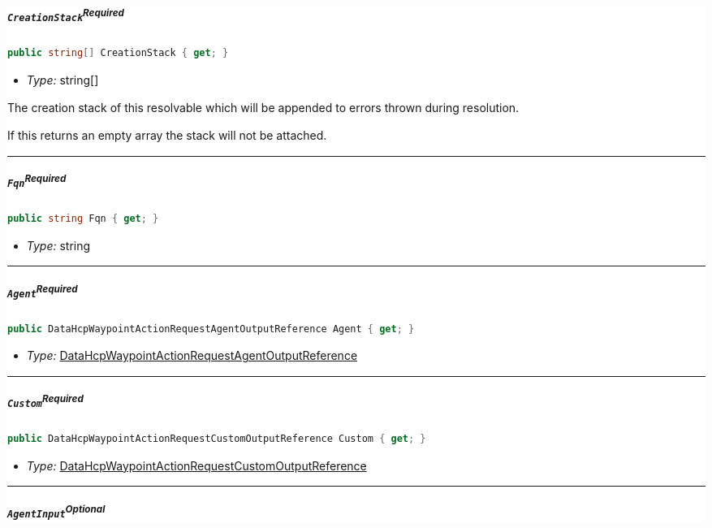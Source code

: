 
##### `CreationStack`<sup>Required</sup> <a name="CreationStack" id="@cdktf/provider-hcp.dataHcpWaypointAction.DataHcpWaypointActionRequestOutputReference.property.creationStack"></a>

```csharp
public string[] CreationStack { get; }
```

- *Type:* string[]

The creation stack of this resolvable which will be appended to errors thrown during resolution.

If this returns an empty array the stack will not be attached.

---

##### `Fqn`<sup>Required</sup> <a name="Fqn" id="@cdktf/provider-hcp.dataHcpWaypointAction.DataHcpWaypointActionRequestOutputReference.property.fqn"></a>

```csharp
public string Fqn { get; }
```

- *Type:* string

---

##### `Agent`<sup>Required</sup> <a name="Agent" id="@cdktf/provider-hcp.dataHcpWaypointAction.DataHcpWaypointActionRequestOutputReference.property.agent"></a>

```csharp
public DataHcpWaypointActionRequestAgentOutputReference Agent { get; }
```

- *Type:* <a href="#@cdktf/provider-hcp.dataHcpWaypointAction.DataHcpWaypointActionRequestAgentOutputReference">DataHcpWaypointActionRequestAgentOutputReference</a>

---

##### `Custom`<sup>Required</sup> <a name="Custom" id="@cdktf/provider-hcp.dataHcpWaypointAction.DataHcpWaypointActionRequestOutputReference.property.custom"></a>

```csharp
public DataHcpWaypointActionRequestCustomOutputReference Custom { get; }
```

- *Type:* <a href="#@cdktf/provider-hcp.dataHcpWaypointAction.DataHcpWaypointActionRequestCustomOutputReference">DataHcpWaypointActionRequestCustomOutputReference</a>

---

##### `AgentInput`<sup>Optional</sup> <a name="AgentInput" id="@cdktf/provider-hcp.dataHcpWaypointAction.DataHcpWaypointActionRequestOutputReference.property.agentInput"></a>
